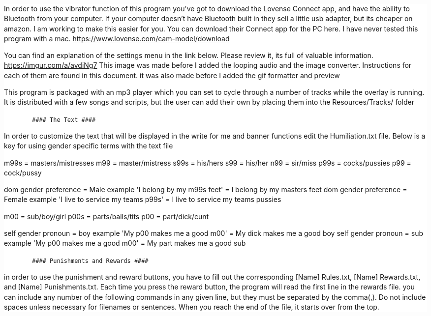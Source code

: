 
In order to use the vibrator function of this program you've got to download the Lovense 
Connect app, and have the ability to Bluetooth from your computer. If your computer doesn’t 
have Bluetooth built in they sell a little usb adapter, but its cheaper on amazon. I am working
to make this easier for you.
You can download their Connect app for the PC here. I have never tested this program with a 
mac.				https://www.lovense.com/cam-model/download


You can find an explanation of the settings menu in the link below. Please review it, its
full of valuable information.
				https://imgur.com/a/avdiNg7
This image was made before I added the looping audio and the image converter. Instructions for
each of them are found in this document.
it was also made before I added the gif formatter and preview

This program is packaged with an mp3 player which you can set to cycle through a number of tracks 
while the overlay is running. It is distributed with a few songs and scripts, but the user can add 
their own by placing them into the Resources/Tracks/ folder

			#### The Text ####

In order to customize the text that will be displayed in the write for me and banner functions
edit the Humiliation.txt file. Below is a key for using gender specific terms with the text file

m99s = masters/mistresses
m99 = master/mistress
s99s = his/hers
s99 = his/her
n99 = sir/miss
p99s = cocks/pussies
p99 = cock/pussy

dom gender preference = Male
	example 'I belong by my m99s feet' = I belong by my masters feet
dom gender preference = Female
	example 'I live to service my teams p99s' = I live to service my teams pussies

m00 = sub/boy/girl
p00s = parts/balls/tits
p00 = part/dick/cunt

self gender pronoun = boy
	example 'My p00 makes me a good m00' = My dick makes me a good boy
self gender pronoun = sub
	example 'My p00 makes me a good m00' = My part makes me a good sub



			#### Punishments and Rewards ####

in order to use the punishment and reward buttons, you have to fill out the corresponding
[Name] Rules.txt, [Name] Rewards.txt, and [Name] Punishments.txt. Each time you press the 
reward button, the program will read the first line in the rewards file. you can include 
any number of the following commands in any given line, but they must be separated by the
comma(,). Do not include spaces unless necessary for filenames or sentences. When you reach
the end of the file, it starts over from the top.
